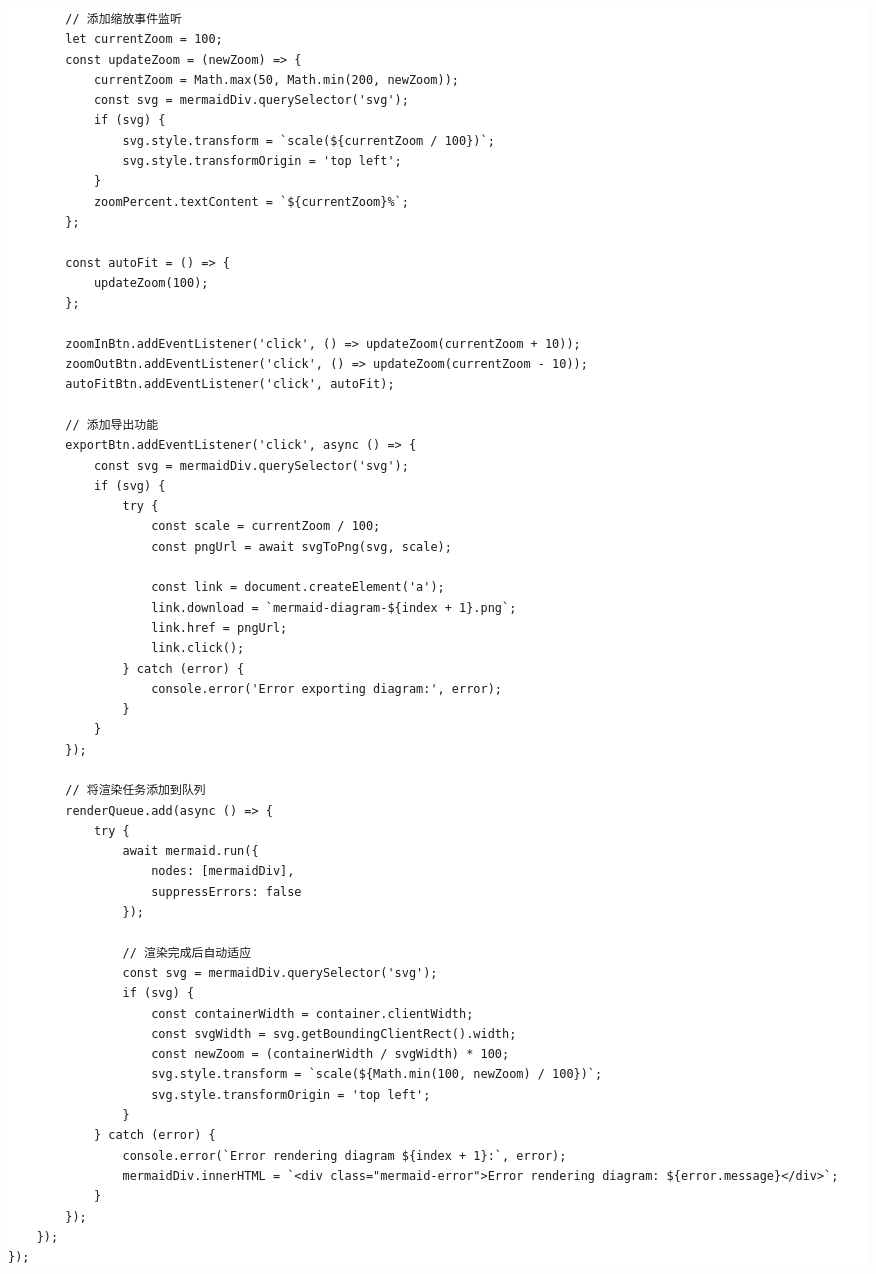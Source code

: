             // 添加缩放事件监听
            let currentZoom = 100;
            const updateZoom = (newZoom) => {
                currentZoom = Math.max(50, Math.min(200, newZoom));
                const svg = mermaidDiv.querySelector('svg');
                if (svg) {
                    svg.style.transform = `scale(${currentZoom / 100})`;
                    svg.style.transformOrigin = 'top left';
                }
                zoomPercent.textContent = `${currentZoom}%`;
            };

            const autoFit = () => {
                updateZoom(100);
            };

            zoomInBtn.addEventListener('click', () => updateZoom(currentZoom + 10));
            zoomOutBtn.addEventListener('click', () => updateZoom(currentZoom - 10));
            autoFitBtn.addEventListener('click', autoFit);

            // 添加导出功能
            exportBtn.addEventListener('click', async () => {
                const svg = mermaidDiv.querySelector('svg');
                if (svg) {
                    try {
                        const scale = currentZoom / 100;
                        const pngUrl = await svgToPng(svg, scale);

                        const link = document.createElement('a');
                        link.download = `mermaid-diagram-${index + 1}.png`;
                        link.href = pngUrl;
                        link.click();
                    } catch (error) {
                        console.error('Error exporting diagram:', error);
                    }
                }
            });

            // 将渲染任务添加到队列
            renderQueue.add(async () => {
                try {
                    await mermaid.run({
                        nodes: [mermaidDiv],
                        suppressErrors: false
                    });

                    // 渲染完成后自动适应
                    const svg = mermaidDiv.querySelector('svg');
                    if (svg) {
                        const containerWidth = container.clientWidth;
                        const svgWidth = svg.getBoundingClientRect().width;
                        const newZoom = (containerWidth / svgWidth) * 100;
                        svg.style.transform = `scale(${Math.min(100, newZoom) / 100})`;
                        svg.style.transformOrigin = 'top left';
                    }
                } catch (error) {
                    console.error(`Error rendering diagram ${index + 1}:`, error);
                    mermaidDiv.innerHTML = `<div class="mermaid-error">Error rendering diagram: ${error.message}</div>`;
                }
            });
        });
    });
</script>
